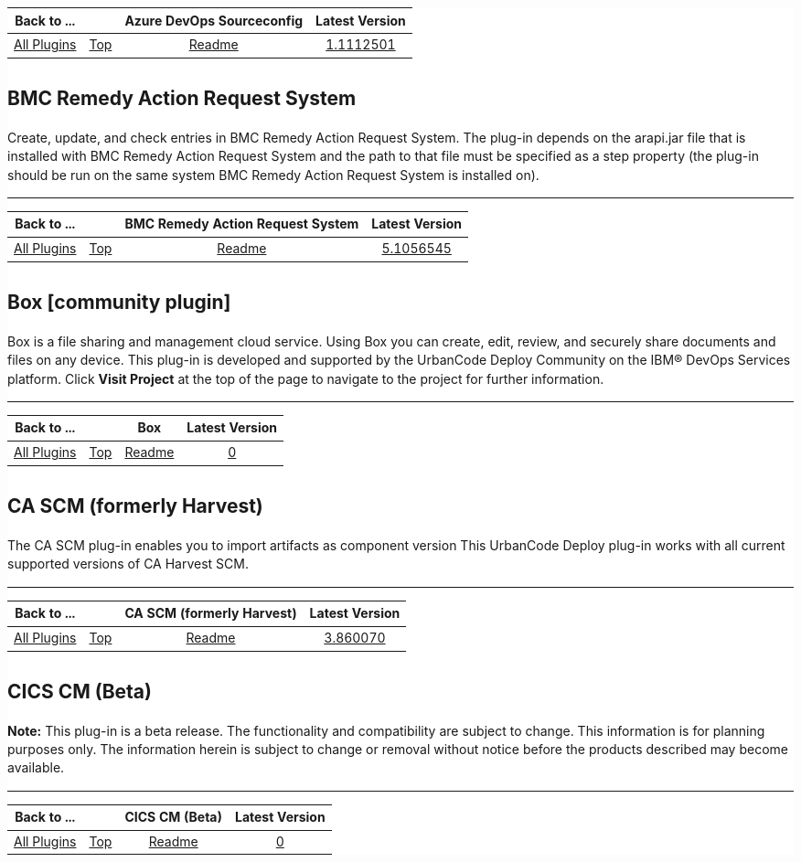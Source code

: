 |Back to ...||Azure DevOps Sourceconfig |Latest Version|
| :---: | :---: | :---: | :---: |
|[All Plugins](../index.md)|[Top](#contents)|[Readme](AzureDevopsSourceconfig/README.md)|[1.1112501](https://raw.githubusercontent.com/UrbanCode/IBM-UCD-PLUGINS/main/files/AzureDevopsSourceconfig/plugins-sourceconfig-azure-1.1112501.zip)|

## BMC Remedy Action Request System

Create, update, and check entries in BMC Remedy Action Request System. The plug-in depends on the arapi.jar file that is installed with BMC Remedy Action Request System and the path to that file must be specified as a step property (the plug-in should be run on the same system BMC Remedy Action Request System is installed on).

---

|Back to ...||BMC Remedy Action Request System |Latest Version|
| :---: | :---: | :---: | :---: |
|[All Plugins](../index.md)|[Top](#contents)|[Readme](Remedy/README.md)|[5.1056545](https://raw.githubusercontent.com/UrbanCode/IBM-UCD-PLUGINS/main/files/Remedy/Remedy-5.1056545.zip)|

## Box  [community plugin]

Box is a file sharing and management cloud service. Using Box you can create, edit, review, and securely share documents and files on any device. This plug-in is developed and supported by the UrbanCode Deploy Community on the IBM® DevOps Services platform. Click **Visit Project** at the top of the page to navigate to the project for further information.

---

|Back to ...||Box |Latest Version|
| :---: | :---: | :---: | :---: |
|[All Plugins](../index.md)|[Top](#contents)|[Readme](box/README.md)|[0]()|

## CA SCM (formerly Harvest)

The CA SCM plug-in enables you to import artifacts as component version This UrbanCode Deploy plug-in works with all current supported versions of CA Harvest SCM.

---

|Back to ...||CA SCM (formerly Harvest) |Latest Version|
| :---: | :---: | :---: | :---: |
|[All Plugins](../index.md)|[Top](#contents)|[Readme](air-plugin-CASCM/README.md)|[3.860070](https://raw.githubusercontent.com/UrbanCode/IBM-UCD-PLUGINS/main/files/air-plugin-CASCM/air-plugin-CASCM-3.860070.zip)|

## CICS CM (Beta)

**Note:** This plug-in is a beta release. The functionality and compatibility are subject to change. This information is for planning purposes only. The information herein is subject to change or removal without notice before the products described may become available.

---

|Back to ...||CICS CM (Beta) |Latest Version|
| :---: | :---: | :---: | :---: |
|[All Plugins](../index.md)|[Top](#contents)|[Readme](CICS-CM/README.md)|[0](https://raw.githubusercontent.com/UrbanCode/IBM-UCD-PLUGINS/main/files/CICS-CM/UCD_CM_Plugin.zip)|
